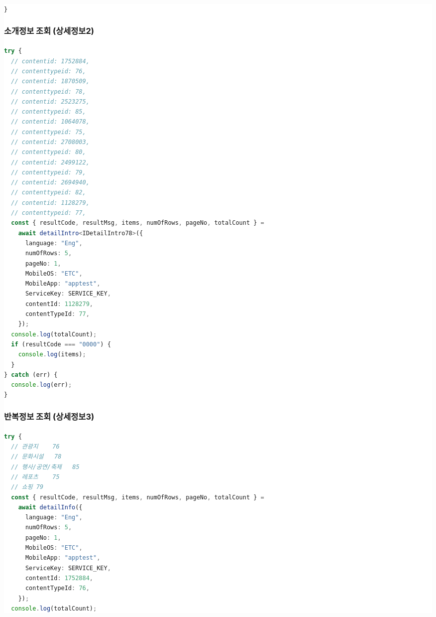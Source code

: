 ```typescript
}
```

### 소개정보 조회 (상세정보2)

```typescript
try {
  // contentid: 1752884,
  // contenttypeid: 76,
  // contentid: 1870509,
  // contenttypeid: 78,
  // contentid: 2523275,
  // contenttypeid: 85,
  // contentid: 1064078,
  // contenttypeid: 75,
  // contentid: 2708003,
  // contenttypeid: 80,
  // contentid: 2499122,
  // contenttypeid: 79,
  // contentid: 2694940,
  // contenttypeid: 82,
  // contentid: 1128279,
  // contenttypeid: 77,
  const { resultCode, resultMsg, items, numOfRows, pageNo, totalCount } =
    await detailIntro<IDetailIntro78>({
      language: "Eng",
      numOfRows: 5,
      pageNo: 1,
      MobileOS: "ETC",
      MobileApp: "apptest",
      ServiceKey: SERVICE_KEY,
      contentId: 1128279,
      contentTypeId: 77,
    });
  console.log(totalCount);
  if (resultCode === "0000") {
    console.log(items);
  }
} catch (err) {
  console.log(err);
}
```

### 반복정보 조회 (상세정보3)

```typescript
try {
  // 관광지	76
  // 문화시설	78
  // 행사/공연/축제	85
  // 레포츠	75
  // 쇼핑	79
  const { resultCode, resultMsg, items, numOfRows, pageNo, totalCount } =
    await detailInfo({
      language: "Eng",
      numOfRows: 5,
      pageNo: 1,
      MobileOS: "ETC",
      MobileApp: "apptest",
      ServiceKey: SERVICE_KEY,
      contentId: 1752884,
      contentTypeId: 76,
    });
  console.log(totalCount);
```